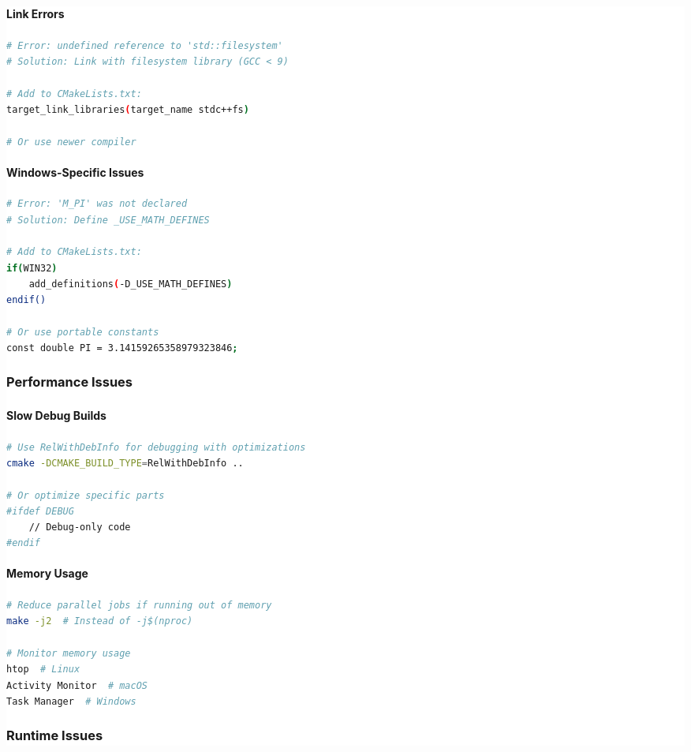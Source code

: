 #### Link Errors

```bash
# Error: undefined reference to 'std::filesystem'
# Solution: Link with filesystem library (GCC < 9)

# Add to CMakeLists.txt:
target_link_libraries(target_name stdc++fs)

# Or use newer compiler
```

#### Windows-Specific Issues

```bash
# Error: 'M_PI' was not declared
# Solution: Define _USE_MATH_DEFINES

# Add to CMakeLists.txt:
if(WIN32)
    add_definitions(-D_USE_MATH_DEFINES)
endif()

# Or use portable constants
const double PI = 3.14159265358979323846;
```

### Performance Issues

#### Slow Debug Builds

```bash
# Use RelWithDebInfo for debugging with optimizations
cmake -DCMAKE_BUILD_TYPE=RelWithDebInfo ..

# Or optimize specific parts
#ifdef DEBUG
    // Debug-only code
#endif
```

#### Memory Usage

```bash
# Reduce parallel jobs if running out of memory
make -j2  # Instead of -j$(nproc)

# Monitor memory usage
htop  # Linux
Activity Monitor  # macOS
Task Manager  # Windows
```

### Runtime Issues
